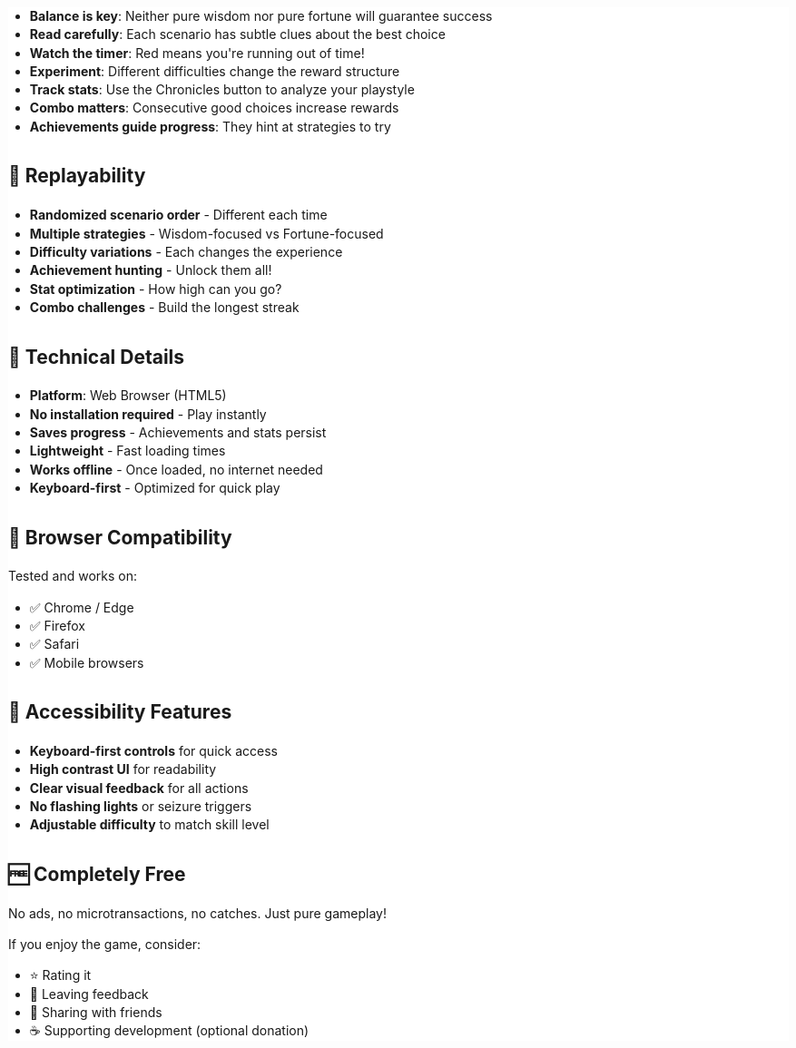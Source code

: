 - **Balance is key**: Neither pure wisdom nor pure fortune will guarantee success
- **Read carefully**: Each scenario has subtle clues about the best choice
- **Watch the timer**: Red means you're running out of time!
- **Experiment**: Different difficulties change the reward structure
- **Track stats**: Use the Chronicles button to analyze your playstyle
- **Combo matters**: Consecutive good choices increase rewards
- **Achievements guide progress**: They hint at strategies to try

## 🌟 Replayability

- **Randomized scenario order** - Different each time
- **Multiple strategies** - Wisdom-focused vs Fortune-focused
- **Difficulty variations** - Each changes the experience
- **Achievement hunting** - Unlock them all!
- **Stat optimization** - How high can you go?
- **Combo challenges** - Build the longest streak

## 🔧 Technical Details

- **Platform**: Web Browser (HTML5)
- **No installation required** - Play instantly
- **Saves progress** - Achievements and stats persist
- **Lightweight** - Fast loading times
- **Works offline** - Once loaded, no internet needed
- **Keyboard-first** - Optimized for quick play

## 📱 Browser Compatibility

Tested and works on:
- ✅ Chrome / Edge
- ✅ Firefox
- ✅ Safari
- ✅ Mobile browsers

## 🎨 Accessibility Features

- **Keyboard-first controls** for quick access
- **High contrast UI** for readability
- **Clear visual feedback** for all actions
- **No flashing lights** or seizure triggers
- **Adjustable difficulty** to match skill level

## 🆓 Completely Free

No ads, no microtransactions, no catches. Just pure gameplay!

If you enjoy the game, consider:
- ⭐ Rating it
- 💬 Leaving feedback
- 🔗 Sharing with friends
- ☕ Supporting development (optional donation)
